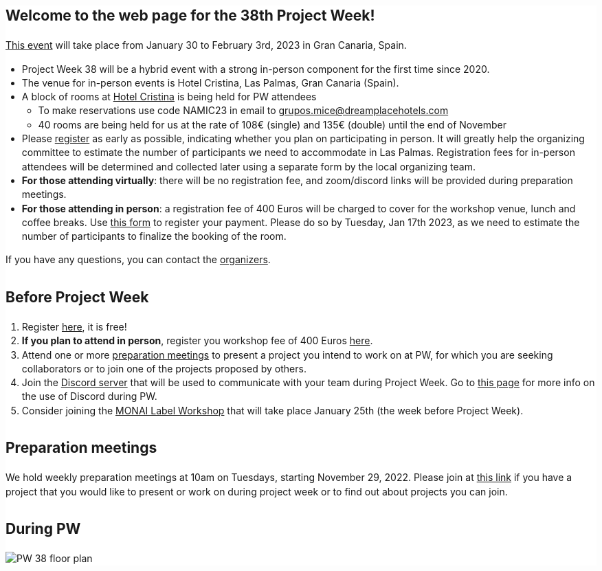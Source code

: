 ## Welcome to the web page for the 38th Project Week!

[This event](https://projectweek.na-mic.org/PW38_2023_GranCanaria/) will take place from January 30 to February 3rd, 2023 in Gran Canaria, Spain.

* Project Week 38 will be a hybrid event with a strong in-person component for the first time since 2020.
* The venue for in-person events is Hotel Cristina, Las Palmas, Gran Canaria (Spain).
* A block of rooms at [Hotel Cristina](https://www.dreamplacehotels.com/en/hotel-cristina/) is being held for PW attendees
  * To make reservations use code NAMIC23 in email to grupos.mice@dreamplacehotels.com
  * 40 rooms are being held for us at the rate of 108€ (single) and 135€ (double) until the end of November
* Please [register](https://forms.gle/sh9jGJLJdBm4us3E7) as early as possible, indicating whether you plan on participating in person. It will greatly help the organizing committee to estimate the number of participants we need to accommodate in Las Palmas. Registration fees for in-person attendees will be determined and collected later using a separate form by the local organizing team.
* **For those attending virtually**: there will be no registration fee, and zoom/discord links will be provided during preparation meetings.
* **For those attending in person**: a registration fee of 400 Euros will be charged to cover for the workshop venue, lunch and coffee breaks. Use [this form](https://www.fulp.es/inscripcion-namic) to register your payment. Please do so by Tuesday, Jan 17th 2023, as we need to estimate the number of participants to finalize the booking of the room.

If you have any questions, you can contact the [organizers](#organizers).



## Before Project Week
1. Register [here](https://forms.gle/sh9jGJLJdBm4us3E7), it is free!
2. **If you plan to attend in person**, register you workshop fee of 400 Euros [here](https://www.fulp.es/inscripcion-namic).
3. Attend one or more [preparation meetings](#preparation-meetings) to present a project you intend to work on at PW, for which you are seeking collaborators or to join one of the projects proposed by others.
4. Join the [Discord server](https://discord.gg/yQsNVdVpS3) that will be used to communicate with your team during Project Week. Go to [this page](../common/Discord.md) for more info on the use of Discord during PW.
5. Consider joining the [MONAI Label Workshop](MONAILabel_Workshop.md) that will take place January 25th (the week before Project Week).

## Preparation meetings
We hold weekly preparation meetings at 10am on Tuesdays, starting November 29, 2022. Please join at [this link](https://etsmtl.zoom.us/j/86211702920?pwd=TEl0ZTFDam90WVN5bjZhR05kNVRVZz09) if you have a project that you would like to present or work on during project week or to find out about projects you can join.

## During PW
<img alt="PW 38 floor plan" src="pw38-floor-plan.png" width="500"/>
